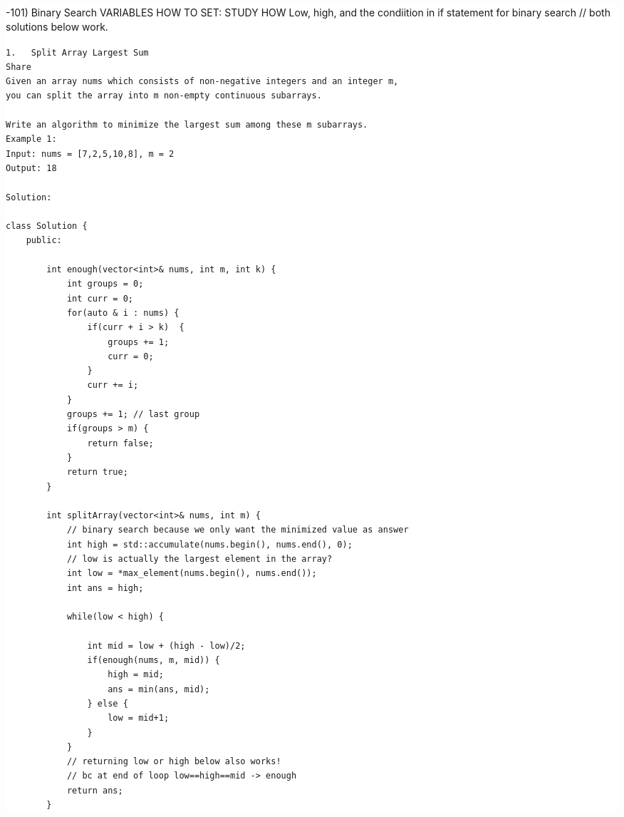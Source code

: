 

-101) Binary Search VARIABLES HOW TO SET:
    STUDY HOW Low, high, and the condiition in if statement for binary search
    // both solutions below work. 

    1.   Split Array Largest Sum
    Share
    Given an array nums which consists of non-negative integers and an integer m, 
    you can split the array into m non-empty continuous subarrays.

    Write an algorithm to minimize the largest sum among these m subarrays.
    Example 1:
    Input: nums = [7,2,5,10,8], m = 2
    Output: 18

    Solution: 

    class Solution {
        public:
            
            int enough(vector<int>& nums, int m, int k) {
                int groups = 0;
                int curr = 0;
                for(auto & i : nums) {
                    if(curr + i > k)  {
                        groups += 1;
                        curr = 0;
                    }
                    curr += i;
                }
                groups += 1; // last group
                if(groups > m) {
                    return false;
                } 
                return true; 
            }
            
            int splitArray(vector<int>& nums, int m) {
                // binary search because we only want the minimized value as answer 
                int high = std::accumulate(nums.begin(), nums.end(), 0);
                // low is actually the largest element in the array? 
                int low = *max_element(nums.begin(), nums.end());
                int ans = high;
                
                while(low < high) {
                    
                    int mid = low + (high - low)/2;
                    if(enough(nums, m, mid)) {
                        high = mid;
                        ans = min(ans, mid);
                    } else {
                        low = mid+1; 
                    }   
                }
                // returning low or high below also works!
                // bc at end of loop low==high==mid -> enough
                return ans;
            }
